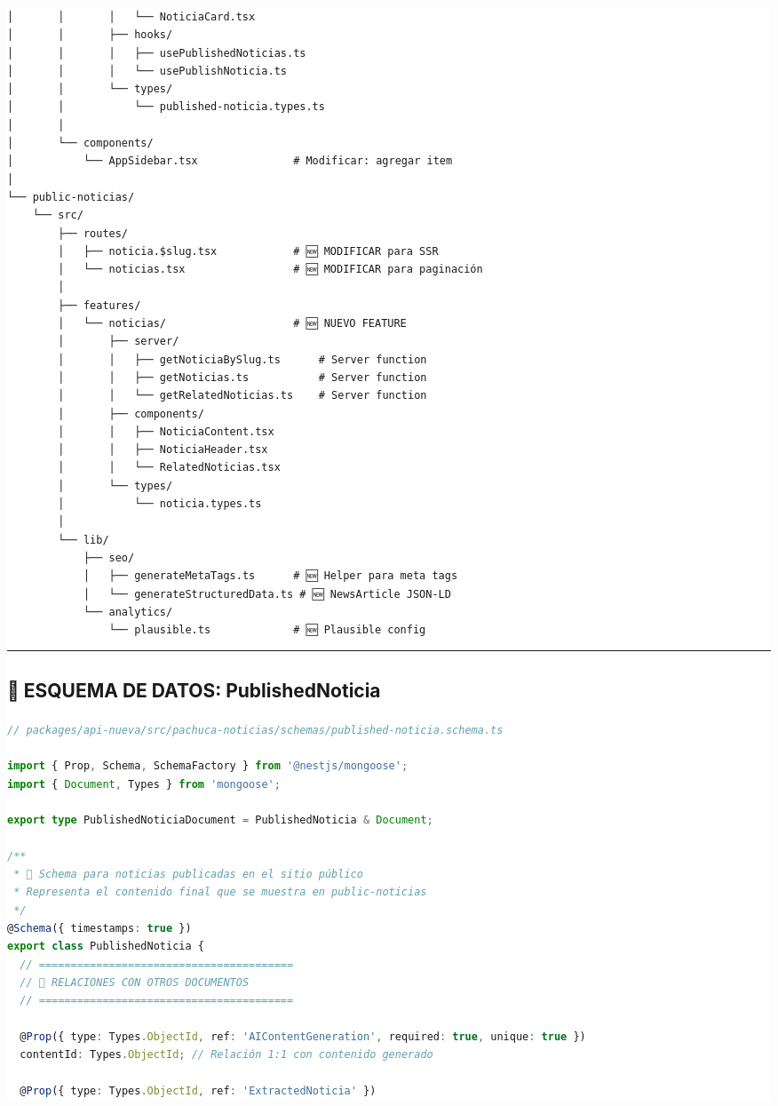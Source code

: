 ```
│       │       │   └── NoticiaCard.tsx
│       │       ├── hooks/
│       │       │   ├── usePublishedNoticias.ts
│       │       │   └── usePublishNoticia.ts
│       │       └── types/
│       │           └── published-noticia.types.ts
│       │
│       └── components/
│           └── AppSidebar.tsx               # Modificar: agregar item
│
└── public-noticias/
    └── src/
        ├── routes/
        │   ├── noticia.$slug.tsx            # 🆕 MODIFICAR para SSR
        │   └── noticias.tsx                 # 🆕 MODIFICAR para paginación
        │
        ├── features/
        │   └── noticias/                    # 🆕 NUEVO FEATURE
        │       ├── server/
        │       │   ├── getNoticiaBySlug.ts      # Server function
        │       │   ├── getNoticias.ts           # Server function
        │       │   └── getRelatedNoticias.ts    # Server function
        │       ├── components/
        │       │   ├── NoticiaContent.tsx
        │       │   ├── NoticiaHeader.tsx
        │       │   └── RelatedNoticias.tsx
        │       └── types/
        │           └── noticia.types.ts
        │
        └── lib/
            ├── seo/
            │   ├── generateMetaTags.ts      # 🆕 Helper para meta tags
            │   └── generateStructuredData.ts # 🆕 NewsArticle JSON-LD
            └── analytics/
                └── plausible.ts             # 🆕 Plausible config
```

---

## 📄 ESQUEMA DE DATOS: PublishedNoticia

```typescript
// packages/api-nueva/src/pachuca-noticias/schemas/published-noticia.schema.ts

import { Prop, Schema, SchemaFactory } from '@nestjs/mongoose';
import { Document, Types } from 'mongoose';

export type PublishedNoticiaDocument = PublishedNoticia & Document;

/**
 * 📰 Schema para noticias publicadas en el sitio público
 * Representa el contenido final que se muestra en public-noticias
 */
@Schema({ timestamps: true })
export class PublishedNoticia {
  // ========================================
  // 🔗 RELACIONES CON OTROS DOCUMENTOS
  // ========================================

  @Prop({ type: Types.ObjectId, ref: 'AIContentGeneration', required: true, unique: true })
  contentId: Types.ObjectId; // Relación 1:1 con contenido generado

  @Prop({ type: Types.ObjectId, ref: 'ExtractedNoticia' })
```